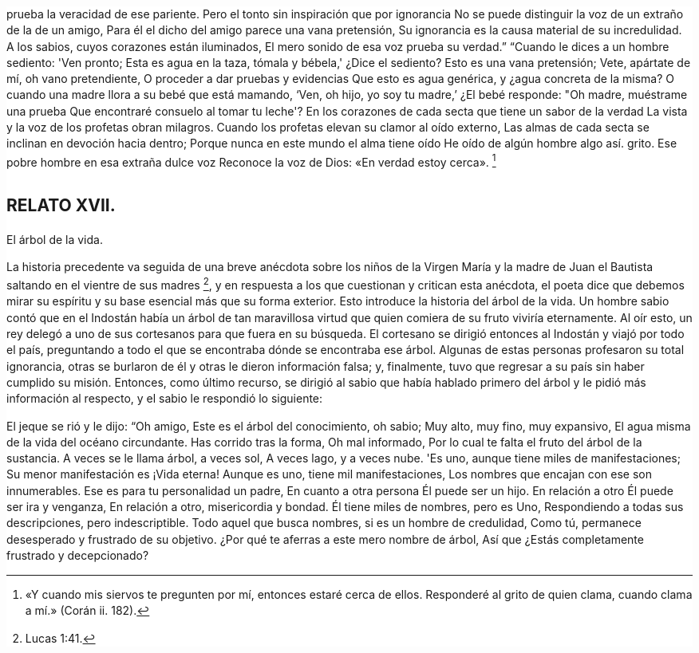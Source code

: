prueba la veracidad de ese pariente.
Pero el tonto sin inspiración que por ignorancia
No se puede distinguir la voz de un extraño de la de un amigo,
Para él el dicho del amigo parece una vana pretensión,
Su ignorancia es la causa material de su incredulidad.
A los sabios, cuyos corazones están iluminados,
El mero sonido de esa voz prueba su verdad.”
“Cuando le dices a un hombre sediento: 'Ven pronto;
Esta es agua en la taza, tómala y bébela,'
¿Dice el sediento? Esto es una vana pretensión;
Vete, apártate de mí, oh vano pretendiente,
O proceder a dar pruebas y evidencias
Que esto es agua genérica, y ¿agua concreta de la misma?
O cuando una madre llora a su bebé que está mamando,
‘Ven, oh hijo, yo soy tu madre,’
¿El bebé responde: "Oh madre, muéstrame una prueba
Que encontraré consuelo al tomar tu leche'?
En los corazones de cada secta que tiene un sabor de la verdad
La vista y la voz de los profetas obran milagros.
Cuando los profetas elevan su clamor al oído externo,
Las almas de cada secta se inclinan en devoción hacia dentro;
Porque nunca en este mundo el alma tiene oído
He oído de algún hombre algo así. grito.
Ese pobre hombre en esa extraña dulce voz
Reconoce la voz de Dios: «En verdad estoy cerca». [^16_2]


## RELATO XVII.

El árbol de la vida.

La historia precedente va seguida de una breve anécdota sobre los niños de la Virgen María y la madre de Juan el Bautista saltando en el vientre de sus madres [^17_1], y en respuesta a los que cuestionan y critican esta anécdota, el poeta dice que debemos mirar su espíritu y su base esencial más que su forma exterior. Esto introduce la historia del árbol de la vida. Un hombre sabio contó que en el Indostán había un árbol de tan maravillosa virtud que quien comiera de su fruto viviría eternamente. Al oír esto, un rey delegó a uno de sus cortesanos para que fuera en su búsqueda. El cortesano se dirigió entonces al Indostán y viajó por todo el país, preguntando a todo el que se encontraba dónde se encontraba ese árbol. Algunas de estas personas profesaron su total ignorancia, otras se burlaron de él y otras le dieron información falsa; y, finalmente, tuvo que regresar a su país sin haber cumplido su misión. Entonces, como último recurso, se dirigió al sabio que había hablado primero del árbol y le pidió más información al respecto, y el sabio le respondió lo siguiente:

El jeque se rió y le dijo: “Oh amigo,
Este es el árbol del conocimiento, oh sabio;
Muy alto, muy fino, muy expansivo,
El agua misma de la vida del océano circundante.
Has corrido tras la forma, Oh mal informado,
Por lo cual te falta el fruto del árbol de la sustancia.
A veces se le llama árbol, a veces sol,
A veces lago, y a veces nube.
'Es uno, aunque tiene miles de manifestaciones;
Su menor manifestación es ¡Vida eterna!
Aunque es uno, tiene mil manifestaciones,
Los nombres que encajan con ese son innumerables.
Ese es para tu personalidad un padre,
En cuanto a otra persona Él puede ser un hijo.
En relación a otro Él puede ser ira y venganza,
En relación a otro, misericordia y bondad.
Él tiene miles de nombres, pero es Uno,
Respondiendo a todas sus descripciones, pero indescriptible.
Todo aquel que busca nombres, si es un hombre de credulidad,
Como tú, permanece desesperado y frustrado de su objetivo.
¿Por qué te aferras a este mero nombre de árbol,
Así que ¿Estás completamente frustrado y decepcionado?

[^p_1]: El retraso fue causado por el dolor de Husam por la muerte de su esposa.
[^1_1]: Corán xciii: «De día y de noche tu Señor no te ha abandonado ni te ha desagradado.»
[^1_2]: Corán vi. 76: «Y cuando la noche cubrió a Abraham, vio una estrella y dijo: “Éste es mi Señor». Pero cuando se puso, dijo: «No amo a los dioses que se ponen».
[^1_3]: Mansur Hallaj, un célebre sufí que fue condenado a muerte en Bagdad en el año 309 d. H. por usar estas palabras.
[^1_4]: es decir, la unidad se hace aparecer como pluralidad (véase Gulshan i Raz, I. 710).
[^1_5]: Véase Gulshan i Raz, I. 104.
[^1_6]: El comentarista turco traduce así: La copia de Lucknow dice Ba sati en lugar de Ma sti.
[^1_7]: Corán xi 53.
[^1_8]: Abu Bakr entregó todos sus bienes al Profeta en ayuda de la expedición a Siria.
[^2_1]: Corán vii. 13.
[^2_2]: Corán ii. 279.
[^2_3]: cf. Gulshan i Raz, pág. 86.
[^2_4]: Este pareado ejercita tanto a los comentaristas turcos como a los de Lucknow.
[^2_5]: es decir, la aniquilación de sí mismo y de todo ser fenomenal, considerándose a sí mismo como nada en presencia de la Deidad.
[^3_1]: Corán vi. 161.
[^3_2]: es decir, el Logos como Demiurgo.
[^3_3]: Corán xxiv. 43. La inspiración profética se asemeja a una luz transmitida de uno a otro.
[^3_4]: Corán xxi. 80.
[^3_5]: Corán lxxvii. 96.
[^3_6]: Jirjis o San Jorge es considerado por los musulmanes como la misma persona que Khizr o Elías.
[^3_7]: Se dice que el profeta Zacarías se refugió de sus perseguidores en el hueco de un árbol.
[^3_8]: Corán liv. 1.
[^3_9]: Omar fue llamado «El Discernido».
[^3_10]: Llevó este nombre porque tenía dos hijas de Muhammad como sus esposas.
[^3_11]: Una tradición da este título a Hasan y Hussain.
[^3_12]: Mansur Hallaj, el célebre sufí empalado en Bagdad. Shah o Rey era un título que a menudo asumían los darveshes.
[^3_13]: El «camino» significa las doctrinas sufíes.
[^3_14]: Todos estos santos vivieron en el segundo y tercer siglos de la Huida.
[^3_15]: En la introducción a los Nafahatu-'l Uns, Jami dice que siempre hay 4000 santos en la tierra que ni siquiera se conocen entre sí.
[^4_1]: Este es un relato figurativo de las emanaciones del Ser Absoluto, por el cual se constituye el mundo de los fenómenos (ver Gulshan i Raz, pág. 21, nota, y pág. 66).
[^4_2]: es decir, el espíritu del Profeta Muhammad, a quien los sufíes identifican con el Alma Primordial.
[^4_3]: Continuamente la creación nace de nuevo en una nueva creación" (Gulshan i Raz, p. 66). Por eflujos constantes del Ser Absoluto, el mundo de los fenómenos se renueva a cada momento.
[^5_1]: Corán viii. 17, que significa: «Dios es el Fa'il i Hakiki, o el Único Agente Real».
[^5_2]: Corán xxiv. 35.
[^5_3]: Freytag, Arabum Proverbia, vol. ii, págs. 379 y 418, da dos proverbios: uno, «La vergüenza es parte de la religión»; y el otro, «La vergüenza impide obtener un sustento».
[^6_1]: Véase Corán xxxi. Otra anécdota de su ingenio ocurre en el Libro I.
[^6_2]: La doctrina de Heráclito, de que los estados opuestos se generan entre sí, es discutida por Jelaludin en un pasaje citado en la Gramática de Lumsden, ii. 323, y se menciona en el Fedón y la Ética a Nicómaco.
[^6_3]: Un anacoluto (ver Corán i. 16).
[^6_4]: Las dos alas son la esperanza y el miedo, ambos necesarios para guiar el vuelo religioso de los hombres (ver Libro III. sobre «La probabilidad, guía de la vida»).
[^6_5]: Corán vi. 77.
[^7_1]: Corán lxvii. 30.
[^7_2]: Una tradición.
[^7_3]: Un dicho del Profeta.
[^8_1]: Anwari Suhaili, i. 27.
[^8_2]: Corán lxxvi. 21.
[^8_3]: Corán xvii. 110.
[^8_4]: Véase Corán xx. 90.
[^8_5]: Corán xii. 17.
[^8_6]: Corán xviii. 17.
[^9_1]: Cp. Mateo xxv. 40.
[^10_1]: Aludiendo al Hades: «El cielo y la tierra no me contienen, pero el corazón de mi fiel siervo me contiene.»
[^10_2]: Freytag cita un dicho de Omar: «Un tonto puede indicar el camino correcto» (Arabum Proverbia, i. p. 566).
[^10_3]: La ley que define el camino correcto.
[^10_4]: Corán xciii. : «Ni al mediodía ni al anochecer, tu Señor no te ha abandonado ni se ha disgustado.»
[^10_5]: «Oh Señor, danos el bien en este mundo y el bien en el otro, y líbranos del tormento del fuego.» (Corán ii. 197).
[^10_6]: es decir, a la aniquilación de sí mismo en Dios, como una polilla en la llama.
[^10_7]: Atarid o Mercurio.
[^11_1]: Véase Corán xi. 63.
[^11_2]: Corán ix. 108.
[^11_3]: Este es un proverbio atribuido a Ali. Significa que la gente siempre está perdiendo la sabiduría y buscándola como un camello perdido (Freytag, Arabum Proverbia, i. p. 385).
[^11_4]: La noche en que el Corán fue revelado.
[^11_5]: Así en el Fedón, «Muchos son los portadores de varitas, pero pocos los Místicos».
[^12_1]: Mishkat ul Masabih, por Matthews, i. 205.
[^12_2]: Freytag, Arabum Proverbia, i. 628.
[^14_1]: Corán xii. 93.
[^14_2]: Hay un Hedis: «El Profeta amaba los perfumes y las mujeres hermosas y el brillo de los ojos en la oración».
[^16_1]: Corán xviii. 77.
[^16_2]: «Y cuando mis siervos te pregunten por mí, entonces estaré cerca de ellos. Responderé al grito de quien clama, cuando clama a mí.» (Corán ii. 182).
[^17_1]: Lucas 1:41.
[^18_1]: Corán xvi. 72: «Y ahora hemos honrado a los hijos de Adán, por mar y por tierra los hemos llevado.»
[^18_2]: Corán xviii. 110: «Di: En verdad, yo soy sólo un hombre como vosotros. Se me ha revelado que vuestro Dios es un solo Dios».
[^18_3]: Corán xxvii. 16: «Salomón dijo: Oh hombres, se nos ha enseñado el lenguaje de los pájaros».
[^18_4]: Corán xxvii. 44 y xxi. 80.
